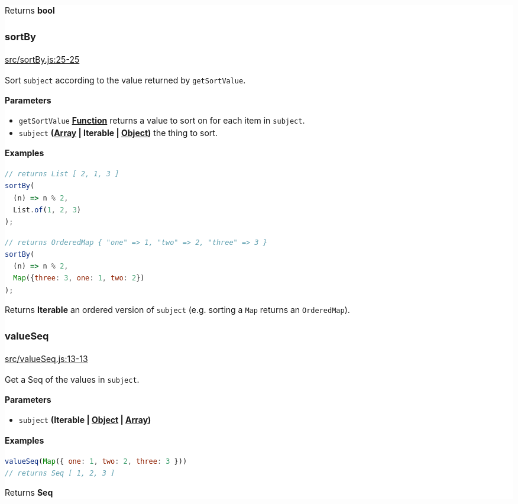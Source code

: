 Returns **bool** 

### sortBy

[src/sortBy.js:25-25](https://github.com/HubSpot/transmute/blob/ddf170dd577610935b648d330255d9ceccfe75b2/src/sortBy.js#L25-L25 "Source code on GitHub")

Sort `subject` according to the value returned by `getSortValue`.

**Parameters**

-   `getSortValue` **[Function](https://developer.mozilla.org/en-US/docs/Web/JavaScript/Reference/Statements/function)** returns a value to sort on for each item in `subject`.
-   `subject` **([Array](https://developer.mozilla.org/en-US/docs/Web/JavaScript/Reference/Global_Objects/Array) | Iterable | [Object](https://developer.mozilla.org/en-US/docs/Web/JavaScript/Reference/Global_Objects/Object))** the thing to sort.

**Examples**

```javascript
// returns List [ 2, 1, 3 ]
sortBy(
  (n) => n % 2,
  List.of(1, 2, 3)
);
```

```javascript
// returns OrderedMap { "one" => 1, "two" => 2, "three" => 3 }
sortBy(
  (n) => n % 2,
  Map({three: 3, one: 1, two: 2})
);
```

Returns **Iterable** an ordered version of `subject` (e.g. sorting a `Map` returns an `OrderedMap`).

### valueSeq

[src/valueSeq.js:13-13](https://github.com/HubSpot/transmute/blob/ddf170dd577610935b648d330255d9ceccfe75b2/src/valueSeq.js#L13-L13 "Source code on GitHub")

Get a Seq of the values in `subject`.

**Parameters**

-   `subject` **(Iterable | [Object](https://developer.mozilla.org/en-US/docs/Web/JavaScript/Reference/Global_Objects/Object) \| [Array](https://developer.mozilla.org/en-US/docs/Web/JavaScript/Reference/Global_Objects/Array))** 

**Examples**

```javascript
valueSeq(Map({ one: 1, two: 2, three: 3 }))
// returns Seq [ 1, 2, 3 ]
```

Returns **Seq** 
